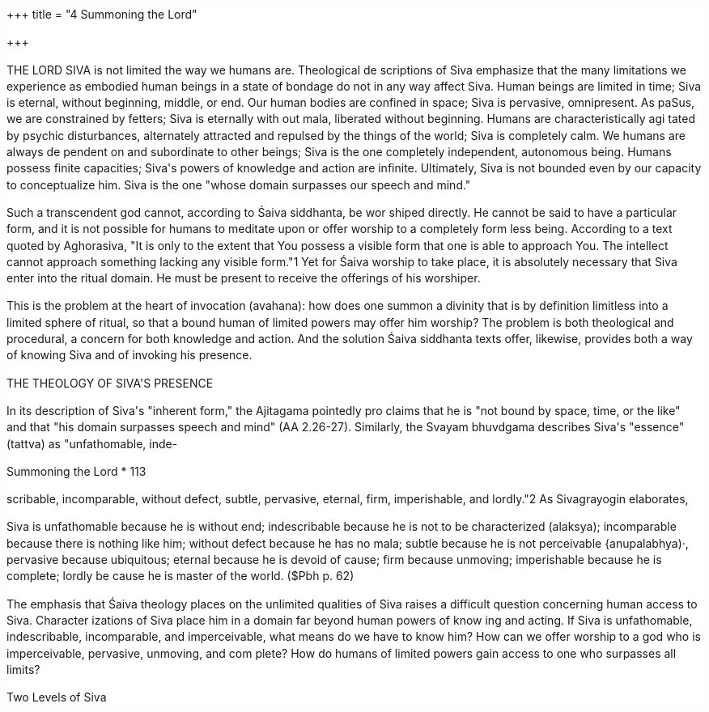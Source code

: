 +++
title = "4 Summoning the Lord"

+++

THE LORD SIVA is not limited the way we humans are. Theological de scriptions of Siva emphasize that the many limitations we experience as  embodied human beings in a state of bondage do not in any way affect  Siva. Human beings are limited in time; Siva is eternal, without beginning,  middle, or end. Our human bodies are confined in space; Siva is pervasive,  omnipresent. As paSus, we are constrained by fetters; Siva is eternally with out mala, liberated without beginning. Humans are characteristically agi tated by psychic disturbances, alternately attracted and repulsed by the  things of the world; Siva is completely calm. We humans are always de pendent on and subordinate to other beings; Siva is the one completely  independent, autonomous being. Humans possess finite capacities; Siva's  powers of knowledge and action are infinite. Ultimately, Siva is not  bounded even by our capacity to conceptualize him. Siva is the one "whose  domain surpasses our speech and mind."  

Such a transcendent god cannot, according to Śaiva siddhanta, be wor shiped directly. He cannot be said to have a particular form, and it is not  possible for humans to meditate upon or offer worship to a completely form less being. According to a text quoted by Aghorasiva, "It is only to the  extent that You possess a visible form that one is able to approach You. The  intellect cannot approach something lacking any visible form."1 Yet for  Śaiva worship to take place, it is absolutely necessary that Siva enter into  the ritual domain. He must be present to receive the offerings of his  worshiper.  

This is the problem at the heart of invocation (avahana): how does one  summon a divinity that is by definition limitless into a limited sphere of  ritual, so that a bound human of limited powers may offer him worship? The  problem is both theological and procedural, a concern for both knowledge  and action. And the solution Śaiva siddhanta texts offer, likewise, provides  both a way of knowing Siva and of invoking his presence.  

THE THEOLOGY OF SIVA'S PRESENCE  

In its description of Siva's "inherent form," the Ajitagama pointedly pro claims that he is "not bound by space, time, or the like" and that "his  domain surpasses speech and mind" (AA 2.26-27). Similarly, the Svayam bhuvdgama describes Siva's "essence" (tattva) as "unfathomable, inde-

Summoning the Lord * 113    

scribable, incomparable, without defect, subtle, pervasive, eternal, firm,  imperishable, and lordly."2 As Sivagrayogin elaborates,  

Siva is unfathomable because he is without end; indescribable because he is not  to be characterized (alaksya); incomparable because there is nothing like him;  without defect because he has no mala; subtle because he is not perceivable  {anupalabhya)·, pervasive because ubiquitous; eternal because he is devoid of  cause; firm because unmoving; imperishable because he is complete; lordly be cause he is master of the world. ($Pbh p. 62)  

The emphasis that Śaiva theology places on the unlimited qualities of  Siva raises a difficult question concerning human access to Siva. Character izations of Siva place him in a domain far beyond human powers of know ing and acting. If Siva is unfathomable, indescribable, incomparable, and  imperceivable, what means do we have to know him? How can we offer  worship to a god who is imperceivable, pervasive, unmoving, and com plete? How do humans of limited powers gain access to one who surpasses  all limits?  

Two Levels of Siva  
